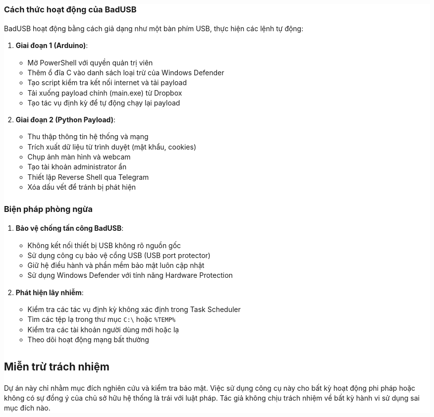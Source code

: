 ### Cách thức hoạt động của BadUSB

BadUSB hoạt động bằng cách giả dạng như một bàn phím USB, thực hiện các lệnh tự động:

1. **Giai đoạn 1 (Arduino)**:
   - Mở PowerShell với quyền quản trị viên
   - Thêm ổ đĩa C vào danh sách loại trừ của Windows Defender
   - Tạo script kiểm tra kết nối internet và tải payload
   - Tải xuống payload chính (main.exe) từ Dropbox
   - Tạo tác vụ định kỳ để tự động chạy lại payload

2. **Giai đoạn 2 (Python Payload)**:
   - Thu thập thông tin hệ thống và mạng
   - Trích xuất dữ liệu từ trình duyệt (mật khẩu, cookies)
   - Chụp ảnh màn hình và webcam
   - Tạo tài khoản administrator ẩn
   - Thiết lập Reverse Shell qua Telegram
   - Xóa dấu vết để tránh bị phát hiện

### Biện pháp phòng ngừa

1. **Bảo vệ chống tấn công BadUSB**:
   - Không kết nối thiết bị USB không rõ nguồn gốc
   - Sử dụng công cụ bảo vệ cổng USB (USB port protector)
   - Giữ hệ điều hành và phần mềm bảo mật luôn cập nhật
   - Sử dụng Windows Defender với tính năng Hardware Protection

2. **Phát hiện lây nhiễm**:
   - Kiểm tra các tác vụ định kỳ không xác định trong Task Scheduler
   - Tìm các tệp lạ trong thư mục `C:\` hoặc `%TEMP%`
   - Kiểm tra các tài khoản người dùng mới hoặc lạ
   - Theo dõi hoạt động mạng bất thường

## Miễn trừ trách nhiệm

Dự án này chỉ nhằm mục đích nghiên cứu và kiểm tra bảo mật. Việc sử dụng công cụ này cho bất kỳ hoạt động phi pháp hoặc không có sự đồng ý của chủ sở hữu hệ thống là trái với luật pháp. Tác giả không chịu trách nhiệm về bất kỳ hành vi sử dụng sai mục đích nào. 
